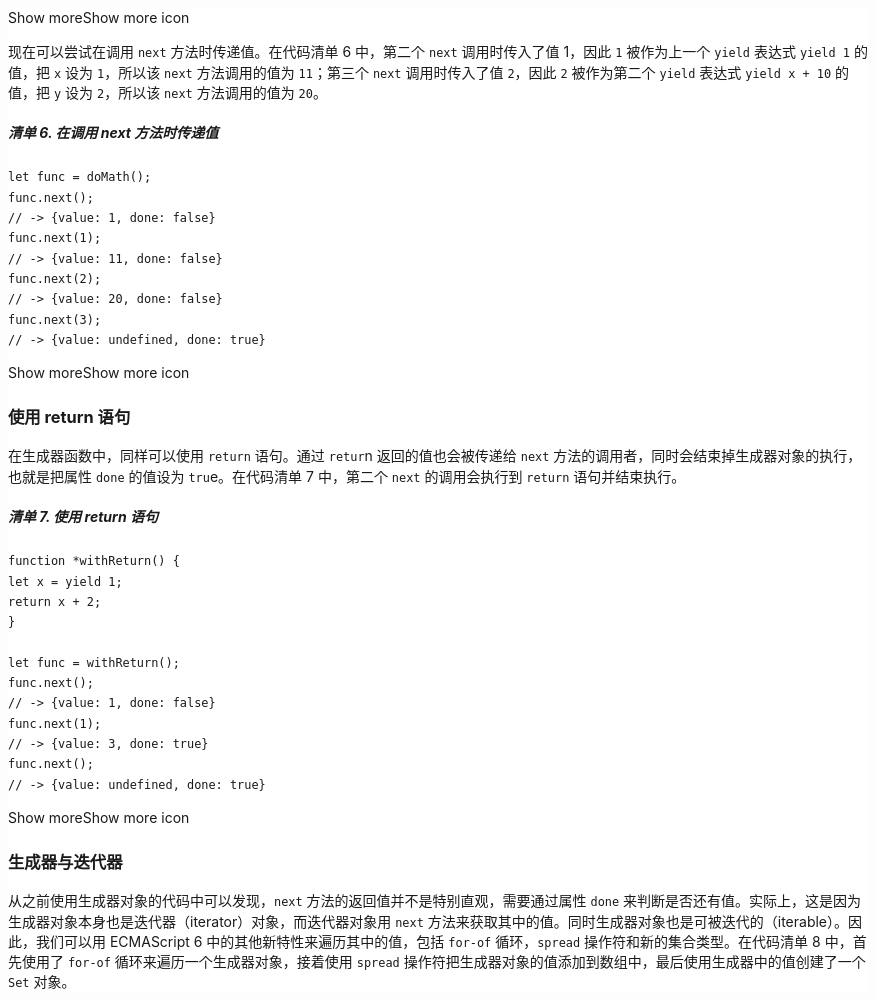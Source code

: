 Show moreShow more icon

现在可以尝试在调用 `next` 方法时传递值。在代码清单 6 中，第二个 `next` 调用时传入了值 1，因此 `1` 被作为上一个 `yield` 表达式 `yield 1` 的值，把 `x` 设为 `1`，所以该 `next` 方法调用的值为 `11`；第三个 `next` 调用时传入了值 `2`，因此 `2` 被作为第二个 `yield` 表达式 `yield x + 10` 的值，把 `y` 设为 `2`，所以该 `next` 方法调用的值为 `20`。

##### 清单 6\. 在调用 next 方法时传递值

```
let func = doMath();
func.next();
// -> {value: 1, done: false}
func.next(1);
// -> {value: 11, done: false}
func.next(2);
// -> {value: 20, done: false}
func.next(3);
// -> {value: undefined, done: true}

```

Show moreShow more icon

### 使用 return 语句

在生成器函数中，同样可以使用 `return` 语句。通过 `retur`n 返回的值也会被传递给 `next` 方法的调用者，同时会结束掉生成器对象的执行，也就是把属性 `done` 的值设为 `tru`e。在代码清单 7 中，第二个 `next` 的调用会执行到 `return` 语句并结束执行。

##### 清单 7\. 使用 return 语句

```
function *withReturn() {
let x = yield 1;
return x + 2;
}

let func = withReturn();
func.next();
// -> {value: 1, done: false}
func.next(1);
// -> {value: 3, done: true}
func.next();
// -> {value: undefined, done: true}

```

Show moreShow more icon

### 生成器与迭代器

从之前使用生成器对象的代码中可以发现，`next` 方法的返回值并不是特别直观，需要通过属性 `done` 来判断是否还有值。实际上，这是因为生成器对象本身也是迭代器（iterator）对象，而迭代器对象用 `next` 方法来获取其中的值。同时生成器对象也是可被迭代的（iterable）。因此，我们可以用 ECMAScript 6 中的其他新特性来遍历其中的值，包括 `for-of` 循环，`spread` 操作符和新的集合类型。在代码清单 8 中，首先使用了 `for-of` 循环来遍历一个生成器对象，接着使用 `spread` 操作符把生成器对象的值添加到数组中，最后使用生成器中的值创建了一个 `Set` 对象。
